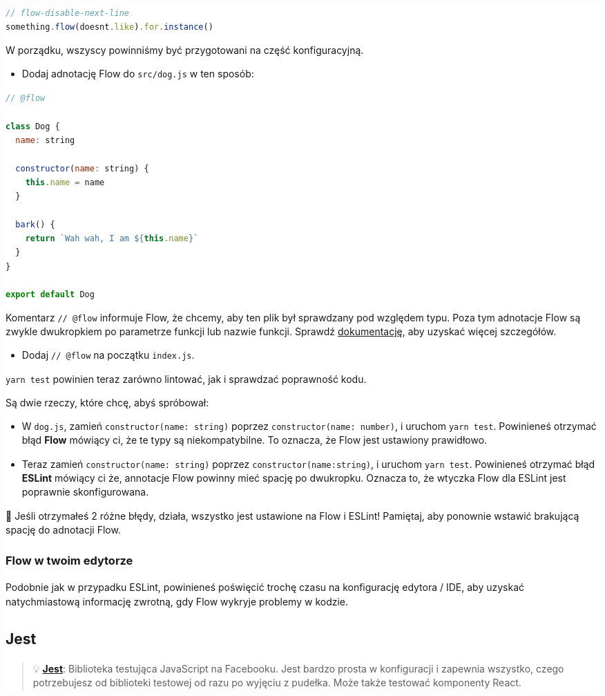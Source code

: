 ```js
// flow-disable-next-line
something.flow(doesnt.like).for.instance()
```

W porządku, wszyscy powinniśmy być przygotowani na część konfiguracyjną.

- Dodaj adnotację Flow do `src/dog.js` w ten sposób:

```js
// @flow

class Dog {
  name: string

  constructor(name: string) {
    this.name = name
  }

  bark() {
    return `Wah wah, I am ${this.name}`
  }
}

export default Dog
```

Komentarz `// @flow` informuje Flow, że chcemy, aby ten plik był sprawdzany pod względem typu. Poza tym adnotacje Flow są zwykle dwukropkiem po parametrze funkcji lub nazwie funkcji. Sprawdź [dokumentację](https://flowtype.org/docs/quick-reference.html), aby uzyskać więcej szczegółów.

- Dodaj `// @flow` na początku `index.js`.

`yarn test` powinien teraz zarówno lintować, jak i sprawdzać poprawność kodu.

Są dwie rzeczy, które chcę, abyś spróbował:

- W `dog.js`, zamień `constructor(name: string)` poprzez `constructor(name: number)`, i uruchom `yarn test`. Powinieneś otrzymać błąd **Flow** mówiący ci, że te typy są niekompatybilne. To oznacza, że Flow jest ustawiony prawidłowo.

- Teraz zamień `constructor(name: string)` poprzez `constructor(name:string)`, i uruchom `yarn test`. Powinieneś otrzymać błąd **ESLint** mówiący ci że, annotacje Flow powinny mieć spację po dwukropku. Oznacza to, że wtyczka Flow dla ESLint jest poprawnie skonfigurowana.

🏁 Jeśli otrzymałeś 2 różne błędy, działa, wszystko jest ustawione na Flow i ESLint! Pamiętaj, aby ponownie wstawić brakującą spację do adnotacji Flow.

### Flow w twoim edytorze

Podobnie jak w przypadku ESLint, powinieneś poświęcić trochę czasu na konfigurację edytora / IDE, aby uzyskać natychmiastową informację zwrotną, gdy Flow wykryje problemy w kodzie.

## Jest

> 💡 **[Jest](https://facebook.github.io/jest/)**: Biblioteka testująca JavaScript na Facebooku. Jest bardzo prosta w konfiguracji i zapewnia wszystko, czego potrzebujesz od biblioteki testowej od razu po wyjęciu z pudełka. Może także testować komponenty React.
